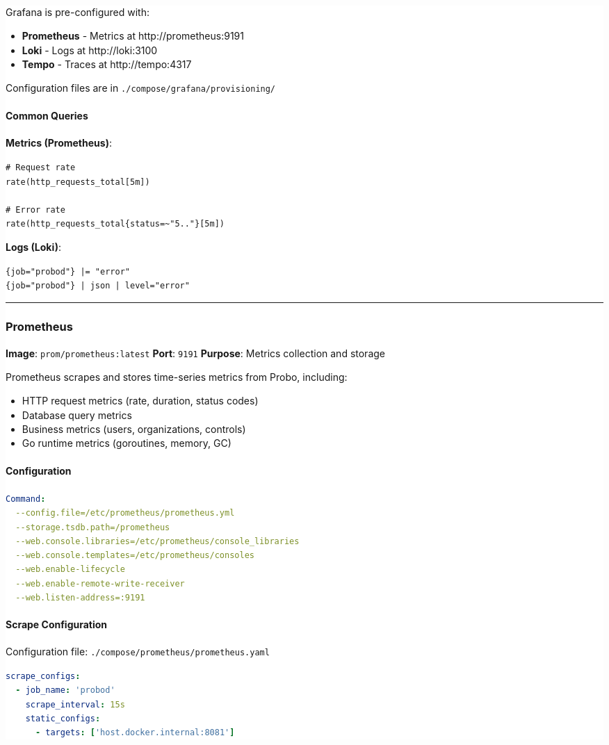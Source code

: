 Grafana is pre-configured with:
- **Prometheus** - Metrics at http://prometheus:9191
- **Loki** - Logs at http://loki:3100
- **Tempo** - Traces at http://tempo:4317

Configuration files are in `./compose/grafana/provisioning/`

#### Common Queries

**Metrics (Prometheus)**:
```promql
# Request rate
rate(http_requests_total[5m])

# Error rate
rate(http_requests_total{status=~"5.."}[5m])
```

**Logs (Loki)**:
```logql
{job="probod"} |= "error"
{job="probod"} | json | level="error"
```

---

### Prometheus

**Image**: `prom/prometheus:latest`
**Port**: `9191`
**Purpose**: Metrics collection and storage

Prometheus scrapes and stores time-series metrics from Probo, including:
- HTTP request metrics (rate, duration, status codes)
- Database query metrics
- Business metrics (users, organizations, controls)
- Go runtime metrics (goroutines, memory, GC)

#### Configuration

```yaml
Command:
  --config.file=/etc/prometheus/prometheus.yml
  --storage.tsdb.path=/prometheus
  --web.console.libraries=/etc/prometheus/console_libraries
  --web.console.templates=/etc/prometheus/consoles
  --web.enable-lifecycle
  --web.enable-remote-write-receiver
  --web.listen-address=:9191
```

#### Scrape Configuration

Configuration file: `./compose/prometheus/prometheus.yaml`

```yaml
scrape_configs:
  - job_name: 'probod'
    scrape_interval: 15s
    static_configs:
      - targets: ['host.docker.internal:8081']
```
